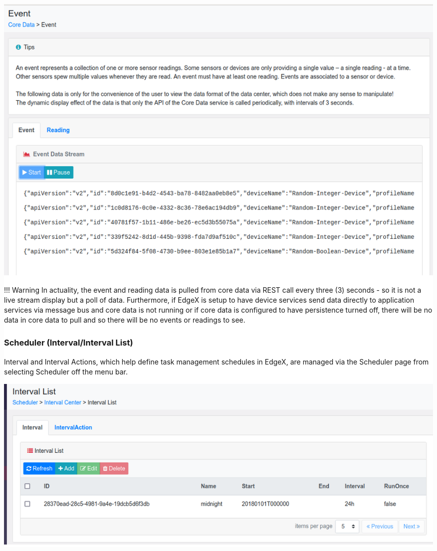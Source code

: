 ![image](EdgeX_EventStream.png)

!!! Warning
    In actuality, the event and reading data is pulled from core data via REST call every three (3) seconds - so it is not a live stream display but a poll of data.  Furthermore, if EdgeX is setup to have device services send data directly to application services via message bus and core data is not running or if core data is configured to have persistence turned off, there will be no data in core data to pull and so there will be no events or readings to see.

### Scheduler (Interval/Interval List)

Interval and Interval Actions, which help define task management schedules in EdgeX, are managed via the Scheduler page from selecting Scheduler off the menu bar.

![image](EdgeX_Scheduler.png)
